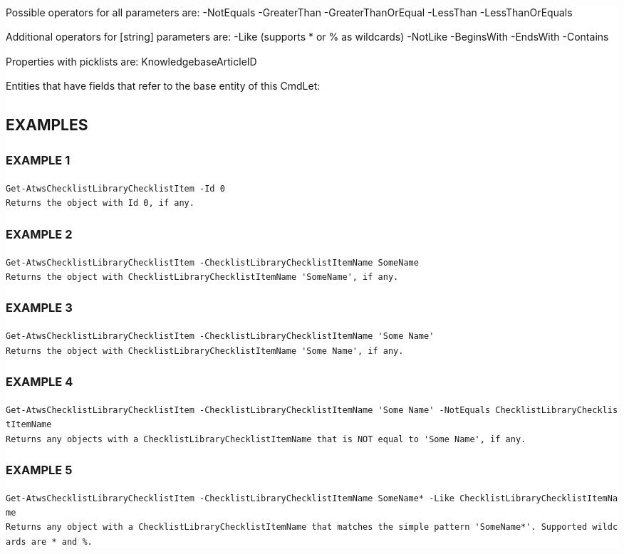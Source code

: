 Possible operators for all parameters are:
 -NotEquals
 -GreaterThan
 -GreaterThanOrEqual
 -LessThan
 -LessThanOrEquals 

Additional operators for \[string\] parameters are:
 -Like (supports * or % as wildcards)
 -NotLike
 -BeginsWith
 -EndsWith
 -Contains

Properties with picklists are:
KnowledgebaseArticleID

Entities that have fields that refer to the base entity of this CmdLet:

## EXAMPLES

### EXAMPLE 1
```
Get-AtwsChecklistLibraryChecklistItem -Id 0
Returns the object with Id 0, if any.
```

### EXAMPLE 2
```
Get-AtwsChecklistLibraryChecklistItem -ChecklistLibraryChecklistItemName SomeName
Returns the object with ChecklistLibraryChecklistItemName 'SomeName', if any.
```

### EXAMPLE 3
```
Get-AtwsChecklistLibraryChecklistItem -ChecklistLibraryChecklistItemName 'Some Name'
Returns the object with ChecklistLibraryChecklistItemName 'Some Name', if any.
```

### EXAMPLE 4
```
Get-AtwsChecklistLibraryChecklistItem -ChecklistLibraryChecklistItemName 'Some Name' -NotEquals ChecklistLibraryChecklistItemName
Returns any objects with a ChecklistLibraryChecklistItemName that is NOT equal to 'Some Name', if any.
```

### EXAMPLE 5
```
Get-AtwsChecklistLibraryChecklistItem -ChecklistLibraryChecklistItemName SomeName* -Like ChecklistLibraryChecklistItemName
Returns any object with a ChecklistLibraryChecklistItemName that matches the simple pattern 'SomeName*'. Supported wildcards are * and %.
```
